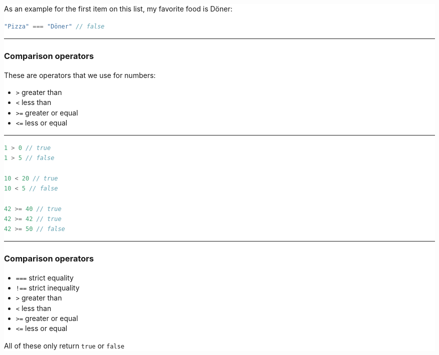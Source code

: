As an example for the first item on this list, my favorite food is Döner:

```js
"Pizza" === "Döner" // false
```

---

### Comparison operators

These are operators that we use for numbers:

- `>` greater than
- `<` less than
- `>=` greater or equal
- `<=` less or equal

---

```js
1 > 0 // true
1 > 5 // false

10 < 20 // true
10 < 5 // false

42 >= 40 // true
42 >= 42 // true
42 >= 50 // false
```

---

### Comparison operators

- `===` strict equality
- `!==` strict inequality
- `>` greater than
- `<` less than
- `>=` greater or equal
- `<=` less or equal

All of these only return `true` or `false`
